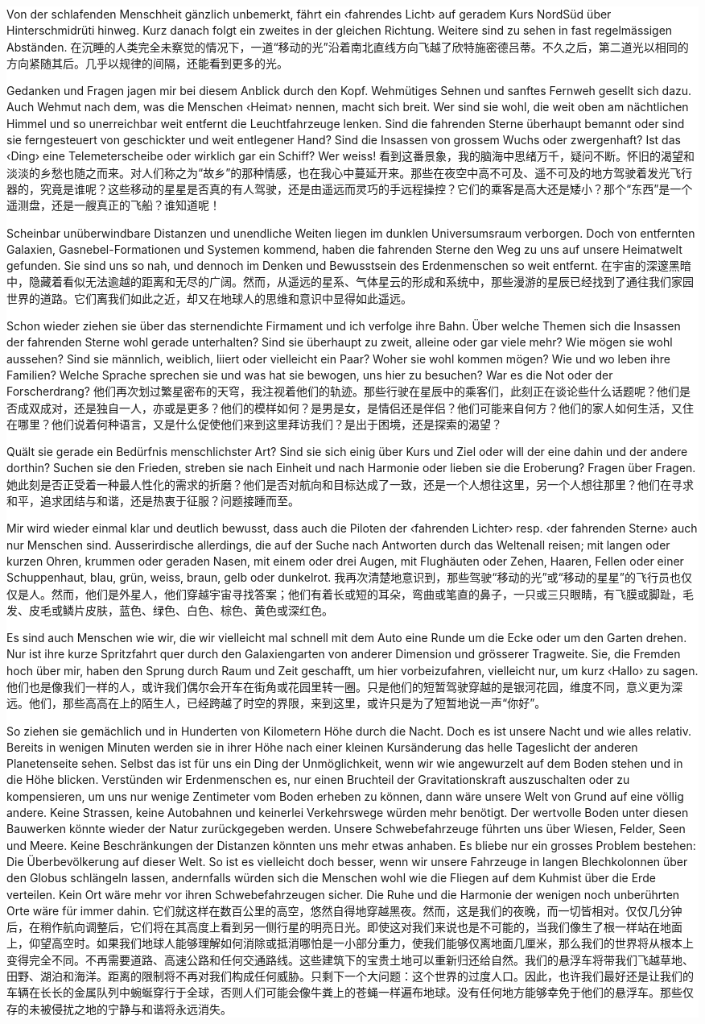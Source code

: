 Von der schlafenden Menschheit gänzlich unbemerkt, fährt ein ‹fahrendes Licht› auf geradem Kurs NordSüd über Hinterschmidrüti hinweg. Kurz danach folgt ein zweites in der gleichen Richtung. Weitere sind zu sehen in fast regelmässigen Abständen.
在沉睡的人类完全未察觉的情况下，一道“移动的光”沿着南北直线方向飞越了欣特施密德吕蒂。不久之后，第二道光以相同的方向紧随其后。几乎以规律的间隔，还能看到更多的光。

Gedanken und Fragen jagen mir bei diesem Anblick durch den Kopf. Wehmütiges Sehnen und sanftes Fernweh gesellt sich dazu. Auch Wehmut nach dem, was die Menschen ‹Heimat› nennen, macht sich breit. Wer sind sie wohl, die weit oben am nächtlichen Himmel und so unerreichbar weit entfernt die Leuchtfahrzeuge lenken. Sind die fahrenden Sterne überhaupt bemannt oder sind sie ferngesteuert von geschickter und weit entlegener Hand? Sind die Insassen von grossem Wuchs oder zwergenhaft? Ist das ‹Ding› eine Telemeterscheibe oder wirklich gar ein Schiff? Wer weiss!
看到这番景象，我的脑海中思绪万千，疑问不断。怀旧的渴望和淡淡的乡愁也随之而来。对人们称之为“故乡”的那种情感，也在我心中蔓延开来。那些在夜空中高不可及、遥不可及的地方驾驶着发光飞行器的，究竟是谁呢？这些移动的星星是否真的有人驾驶，还是由遥远而灵巧的手远程操控？它们的乘客是高大还是矮小？那个“东西”是一个遥测盘，还是一艘真正的飞船？谁知道呢！

Scheinbar unüberwindbare Distanzen und unendliche Weiten liegen im dunklen Universumsraum verborgen. Doch von entfernten Galaxien, Gasnebel-Formationen und Systemen kommend, haben die fahrenden Sterne den Weg zu uns auf unsere Heimatwelt gefunden. Sie sind uns so nah, und dennoch im Denken und Bewusstsein des Erdenmenschen so weit entfernt.
在宇宙的深邃黑暗中，隐藏着看似无法逾越的距离和无尽的广阔。然而，从遥远的星系、气体星云的形成和系统中，那些漫游的星辰已经找到了通往我们家园世界的道路。它们离我们如此之近，却又在地球人的思维和意识中显得如此遥远。

Schon wieder ziehen sie über das sternendichte Firmament und ich verfolge ihre Bahn. Über welche Themen sich die Insassen der fahrenden Sterne wohl gerade unterhalten? Sind sie überhaupt zu zweit, alleine oder gar viele mehr? Wie mögen sie wohl aussehen? Sind sie männlich, weiblich, liiert oder vielleicht ein Paar? Woher sie wohl kommen mögen? Wie und wo leben ihre Familien? Welche Sprache sprechen sie und was hat sie bewogen, uns hier zu besuchen? War es die Not oder der Forscherdrang?
他们再次划过繁星密布的天穹，我注视着他们的轨迹。那些行驶在星辰中的乘客们，此刻正在谈论些什么话题呢？他们是否成双成对，还是独自一人，亦或是更多？他们的模样如何？是男是女，是情侣还是伴侣？他们可能来自何方？他们的家人如何生活，又住在哪里？他们说着何种语言，又是什么促使他们来到这里拜访我们？是出于困境，还是探索的渴望？

Quält sie gerade ein Bedürfnis menschlichster Art? Sind sie sich einig über Kurs und Ziel oder will der eine dahin und der andere dorthin? Suchen sie den Frieden, streben sie nach Einheit und nach Harmonie oder lieben sie die Eroberung? Fragen über Fragen.
她此刻是否正受着一种最人性化的需求的折磨？他们是否对航向和目标达成了一致，还是一个人想往这里，另一个人想往那里？他们在寻求和平，追求团结与和谐，还是热衷于征服？问题接踵而至。

Mir wird wieder einmal klar und deutlich bewusst, dass auch die Piloten der ‹fahrenden Lichter› resp. ‹der fahrenden Sterne› auch nur Menschen sind. Ausserirdische allerdings, die auf der Suche nach Antworten durch das Weltenall reisen; mit langen oder kurzen Ohren, krummen oder geraden Nasen, mit einem oder drei Augen, mit Flughäuten oder Zehen, Haaren, Fellen oder einer Schuppenhaut, blau, grün, weiss, braun, gelb oder dunkelrot.
我再次清楚地意识到，那些驾驶“移动的光”或“移动的星星”的飞行员也仅仅是人。然而，他们是外星人，他们穿越宇宙寻找答案；他们有着长或短的耳朵，弯曲或笔直的鼻子，一只或三只眼睛，有飞膜或脚趾，毛发、皮毛或鳞片皮肤，蓝色、绿色、白色、棕色、黄色或深红色。

Es sind auch Menschen wie wir, die wir vielleicht mal schnell mit dem Auto eine Runde um die Ecke oder um den Garten drehen. Nur ist ihre kurze Spritzfahrt quer durch den Galaxiengarten von anderer Dimension und grösserer Tragweite. Sie, die Fremden hoch über mir, haben den Sprung durch Raum und Zeit geschafft, um hier vorbeizufahren, vielleicht nur, um kurz ‹Hallo› zu sagen.
他们也是像我们一样的人，或许我们偶尔会开车在街角或花园里转一圈。只是他们的短暂驾驶穿越的是银河花园，维度不同，意义更为深远。他们，那些高高在上的陌生人，已经跨越了时空的界限，来到这里，或许只是为了短暂地说一声“你好”。

So ziehen sie gemächlich und in Hunderten von Kilometern Höhe durch die Nacht. Doch es ist unsere Nacht und wie alles relativ. Bereits in wenigen Minuten werden sie in ihrer Höhe nach einer kleinen Kursänderung das helle Tageslicht der anderen Planetenseite sehen. Selbst das ist für uns ein Ding der Unmöglichkeit, wenn wir wie angewurzelt auf dem Boden stehen und in die Höhe blicken. Verstünden wir Erdenmenschen es, nur einen Bruchteil der Gravitationskraft auszuschalten oder zu kompensieren, um uns nur wenige Zentimeter vom Boden erheben zu können, dann wäre unsere Welt von Grund auf eine völlig andere. Keine Strassen, keine Autobahnen und keinerlei Verkehrswege würden mehr benötigt. Der wertvolle Boden unter diesen Bauwerken könnte wieder der Natur zurückgegeben werden. Unsere Schwebefahrzeuge führten uns über Wiesen, Felder, Seen und Meere. Keine Beschränkungen der Distanzen könnten uns mehr etwas anhaben. Es bliebe nur ein grosses Problem bestehen: Die Überbevölkerung auf dieser Welt. So ist es vielleicht doch besser, wenn wir unsere Fahrzeuge in langen Blechkolonnen über den Globus schlängeln lassen, andernfalls würden sich die Menschen wohl wie die Fliegen auf dem Kuhmist über die Erde verteilen. Kein Ort wäre mehr vor ihren Schwebefahrzeugen sicher. Die Ruhe und die Harmonie der wenigen noch unberührten Orte wäre für immer dahin.
它们就这样在数百公里的高空，悠然自得地穿越黑夜。然而，这是我们的夜晚，而一切皆相对。仅仅几分钟后，在稍作航向调整后，它们将在其高度上看到另一侧行星的明亮日光。即使这对我们来说也是不可能的，当我们像生了根一样站在地面上，仰望高空时。如果我们地球人能够理解如何消除或抵消哪怕是一小部分重力，使我们能够仅离地面几厘米，那么我们的世界将从根本上变得完全不同。不再需要道路、高速公路和任何交通路线。这些建筑下的宝贵土地可以重新归还给自然。我们的悬浮车将带我们飞越草地、田野、湖泊和海洋。距离的限制将不再对我们构成任何威胁。只剩下一个大问题：这个世界的过度人口。因此，也许我们最好还是让我们的车辆在长长的金属队列中蜿蜒穿行于全球，否则人们可能会像牛粪上的苍蝇一样遍布地球。没有任何地方能够幸免于他们的悬浮车。那些仅存的未被侵扰之地的宁静与和谐将永远消失。